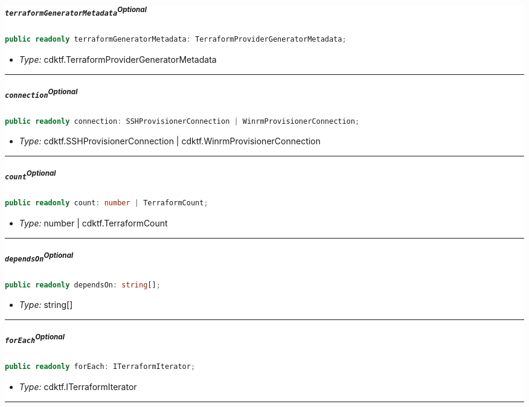 ##### `terraformGeneratorMetadata`<sup>Optional</sup> <a name="terraformGeneratorMetadata" id="@cdktf/provider-datadog.securityMonitoringRuleJson.SecurityMonitoringRuleJson.property.terraformGeneratorMetadata"></a>

```typescript
public readonly terraformGeneratorMetadata: TerraformProviderGeneratorMetadata;
```

- *Type:* cdktf.TerraformProviderGeneratorMetadata

---

##### `connection`<sup>Optional</sup> <a name="connection" id="@cdktf/provider-datadog.securityMonitoringRuleJson.SecurityMonitoringRuleJson.property.connection"></a>

```typescript
public readonly connection: SSHProvisionerConnection | WinrmProvisionerConnection;
```

- *Type:* cdktf.SSHProvisionerConnection | cdktf.WinrmProvisionerConnection

---

##### `count`<sup>Optional</sup> <a name="count" id="@cdktf/provider-datadog.securityMonitoringRuleJson.SecurityMonitoringRuleJson.property.count"></a>

```typescript
public readonly count: number | TerraformCount;
```

- *Type:* number | cdktf.TerraformCount

---

##### `dependsOn`<sup>Optional</sup> <a name="dependsOn" id="@cdktf/provider-datadog.securityMonitoringRuleJson.SecurityMonitoringRuleJson.property.dependsOn"></a>

```typescript
public readonly dependsOn: string[];
```

- *Type:* string[]

---

##### `forEach`<sup>Optional</sup> <a name="forEach" id="@cdktf/provider-datadog.securityMonitoringRuleJson.SecurityMonitoringRuleJson.property.forEach"></a>

```typescript
public readonly forEach: ITerraformIterator;
```

- *Type:* cdktf.ITerraformIterator

---